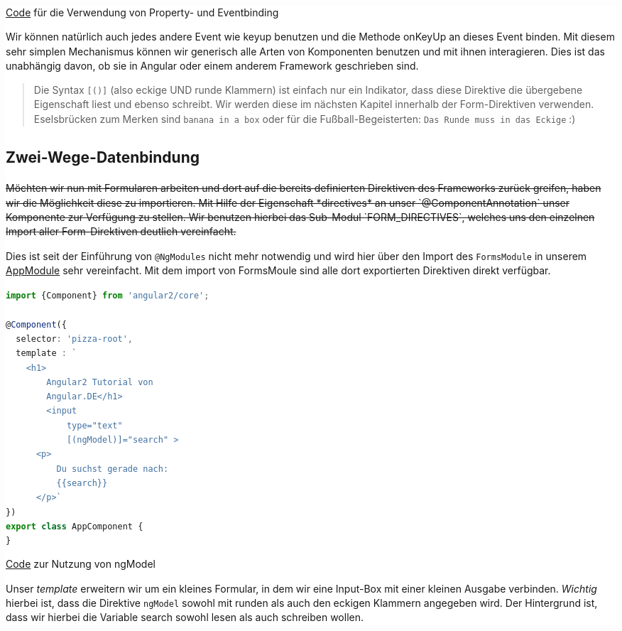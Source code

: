 
[Code](https://github.com/angularjs-de/angular2-tutorial/blob/master/03a-event-property-bindings/src/app/app.component.ts) für die Verwendung von Property- und Eventbinding

Wir können natürlich auch jedes andere Event wie keyup benutzen und die Methode onKeyUp an dieses Event binden. Mit diesem sehr simplen Mechanismus können wir generisch alle Arten von Komponenten benutzen und mit ihnen interagieren. Dies ist das unabhängig davon, ob sie in Angular oder einem anderem Framework geschrieben sind.

> Die Syntax `[()]` (also eckige UND runde Klammern) ist einfach nur ein Indikator, dass diese Direktive die übergebene Eigenschaft liest und ebenso schreibt. Wir werden diese im nächsten Kapitel innerhalb der Form-Direktiven verwenden. Eselsbrücken zum Merken sind `banana in a box` oder für die Fußball-Begeisterten: `Das Runde muss in das Eckige` :)

## Zwei-Wege-Datenbindung

<strike>
Möchten wir nun mit Formularen arbeiten und dort auf die bereits definierten Direktiven des Frameworks zurück greifen, haben wir die Möglichkeit diese zu importieren.
Mit Hilfe der Eigenschaft *directives* an unser `@ComponentAnnotation` unser Komponente zur Verfügung zu stellen. Wir benutzen hierbei das Sub-Modul `FORM_DIRECTIVES`, welches uns den einzelnen Import aller Form-Direktiven deutlich vereinfacht.
</strike>

Dies ist seit der Einführung von `@NgModules` nicht mehr notwendig und wird hier über den Import des `FormsModule` in unserem [AppModule](https://github.com/angularjs-de/angular2-tutorial/blob/master/03b-two-way-data-binding/src/app/app.module.ts#L14) sehr vereinfacht. Mit dem import von FormsMoule sind alle dort exportierten Direktiven direkt verfügbar.

```typescript
import {Component} from 'angular2/core';

@Component({
  selector: 'pizza-root',
  template : `
    <h1>
        Angular2 Tutorial von
        Angular.DE</h1>
        <input
            type="text"
            [(ngModel)]="search" >
      <p>
          Du suchst gerade nach:
          {{search}}
      </p>`
})
export class AppComponent {
}
```

[Code](https://github.com/angularjs-de/angular2-tutorial/blob/master/03b-two-way-data-binding/src/app/app.component.ts) zur Nutzung von ngModel

Unser *template* erweitern wir um ein kleines Formular, in dem wir eine Input-Box mit einer kleinen Ausgabe verbinden. *Wichtig* hierbei ist, dass die Direktive `ngModel` sowohl mit runden als auch den eckigen Klammern angegeben wird. Der Hintergrund ist, dass wir hierbei die Variable search sowohl lesen als auch schreiben wollen.
